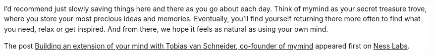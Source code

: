 I’d recommend just slowly saving things here and there as you go about each day. Think of mymind as your secret treasure trove, where you store your most precious ideas and memories. Eventually, you’ll find yourself returning there more often to find what you need, relax or get inspired. And from there, we hope it feels as natural as using your own mind.

The post [Building an extension of your mind with Tobias van Schneider, co-founder of mymind](https://nesslabs.com/mymind-featured-tool) appeared first on [Ness Labs](https://nesslabs.com).

